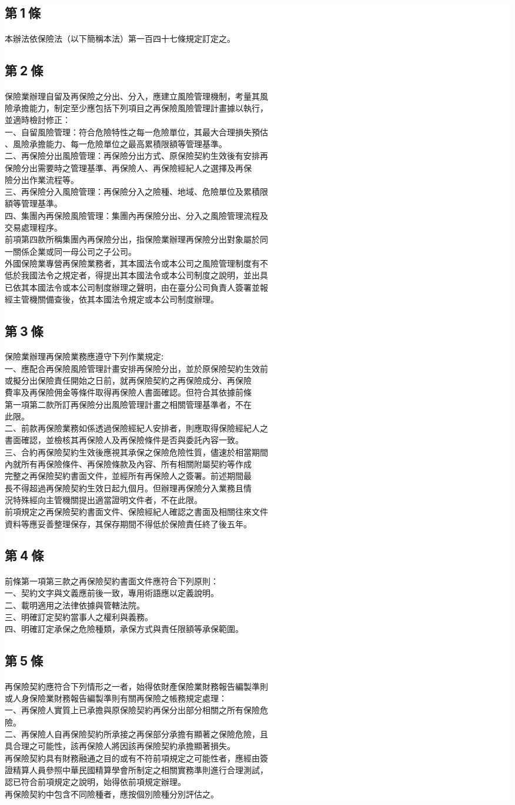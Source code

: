 第 1 條
-------
本辦法依保險法（以下簡稱本法）第一百四十七條規定訂定之。

第 2 條
-------
保險業辦理自留及再保險之分出、分入，應建立風險管理機制，考量其風  
險承擔能力，制定至少應包括下列項目之再保險風險管理計畫據以執行，  
並適時檢討修正：  
一、自留風險管理：符合危險特性之每一危險單位，其最大合理損失預估  
    、風險承擔能力、每一危險單位之最高累積限額等管理基準。  
二、再保險分出風險管理：再保險分出方式、原保險契約生效後有安排再  
    保險分出需要時之管理基準、再保險人、再保險經紀人之選擇及再保  
    險分出作業流程等。  
三、再保險分入風險管理：再保險分入之險種、地域、危險單位及累積限  
    額等管理基準。  
四、集團內再保險風險管理：集團內再保險分出、分入之風險管理流程及  
    交易處理程序。  
前項第四款所稱集團內再保險分出，指保險業辦理再保險分出對象屬於同  
一關係企業或同一母公司之子公司。  
外國保險業專營再保險業務者，其本國法令或本公司之風險管理制度有不  
低於我國法令之規定者，得提出其本國法令或本公司制度之說明，並出具  
已依其本國法令或本公司制度辦理之聲明，由在臺分公司負責人簽署並報  
經主管機關備查後，依其本國法令規定或本公司制度辦理。

第 3 條
-------
保險業辦理再保險業務應遵守下列作業規定:  
一、應配合再保險風險管理計畫安排再保險分出，並於原保險契約生效前  
    或擬分出保險責任開始之日前，就再保險契約之再保險成分、再保險  
    費率及再保險佣金等條件取得再保險人書面確認。但符合其依據前條  
    第一項第二款所訂再保險分出風險管理計畫之相關管理基準者，不在  
    此限。  
二、前款再保險業務如係透過保險經紀人安排者，則應取得保險經紀人之  
    書面確認，並檢核其再保險人及再保險條件是否與委託內容一致。  
三、合約再保險契約生效後應視其承保之保險危險性質，儘速於相當期間  
    內就所有再保險條件、再保險條款及內容、所有相關附屬契約等作成  
    完整之再保險契約書面文件，並經所有再保險人之簽署。前述期間最  
    長不得超過再保險契約生效日起九個月。但辦理再保險分入業務且情  
    況特殊經向主管機關提出適當證明文件者，不在此限。  
前項規定之再保險契約書面文件、保險經紀人確認之書面及相關往來文件  
資料等應妥善整理保存，其保存期間不得低於保險責任終了後五年。

第 4 條
-------
前條第一項第三款之再保險契約書面文件應符合下列原則：  
一、契約文字與文義應前後一致，專用術語應以定義說明。  
二、載明適用之法律依據與管轄法院。  
三、明確訂定契約當事人之權利與義務。  
四、明確訂定承保之危險種類，承保方式與責任限額等承保範圍。

第 5 條
-------
再保險契約應符合下列情形之一者，始得依財產保險業財務報告編製準則  
或人身保險業財務報告編製準則有關再保險之帳務規定處理：  
一、再保險人實質上已承擔與原保險契約再保分出部分相關之所有保險危  
    險。  
二、再保險人自再保險契約所承接之再保部分承擔有顯著之保險危險，且  
    具合理之可能性，該再保險人將因該再保險契約承擔顯著損失。  
再保險契約具有財務融通之目的或有不符前項規定之可能性者，應經由簽  
證精算人員參照中華民國精算學會所制定之相關實務準則進行合理測試，  
認已符合前項規定之說明，始得依前項規定辦理。  
再保險契約中包含不同險種者，應按個別險種分別評估之。
